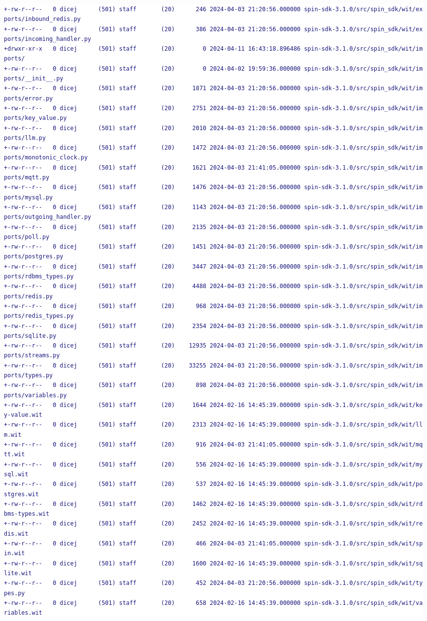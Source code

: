 ```diff
+-rw-r--r--   0 dicej      (501) staff       (20)      246 2024-04-03 21:20:56.000000 spin-sdk-3.1.0/src/spin_sdk/wit/exports/inbound_redis.py
+-rw-r--r--   0 dicej      (501) staff       (20)      386 2024-04-03 21:20:56.000000 spin-sdk-3.1.0/src/spin_sdk/wit/exports/incoming_handler.py
+drwxr-xr-x   0 dicej      (501) staff       (20)        0 2024-04-11 16:43:18.896486 spin-sdk-3.1.0/src/spin_sdk/wit/imports/
+-rw-r--r--   0 dicej      (501) staff       (20)        0 2024-04-02 19:59:36.000000 spin-sdk-3.1.0/src/spin_sdk/wit/imports/__init__.py
+-rw-r--r--   0 dicej      (501) staff       (20)     1871 2024-04-03 21:20:56.000000 spin-sdk-3.1.0/src/spin_sdk/wit/imports/error.py
+-rw-r--r--   0 dicej      (501) staff       (20)     2751 2024-04-03 21:20:56.000000 spin-sdk-3.1.0/src/spin_sdk/wit/imports/key_value.py
+-rw-r--r--   0 dicej      (501) staff       (20)     2010 2024-04-03 21:20:56.000000 spin-sdk-3.1.0/src/spin_sdk/wit/imports/llm.py
+-rw-r--r--   0 dicej      (501) staff       (20)     1472 2024-04-03 21:20:56.000000 spin-sdk-3.1.0/src/spin_sdk/wit/imports/monotonic_clock.py
+-rw-r--r--   0 dicej      (501) staff       (20)     1621 2024-04-03 21:41:05.000000 spin-sdk-3.1.0/src/spin_sdk/wit/imports/mqtt.py
+-rw-r--r--   0 dicej      (501) staff       (20)     1476 2024-04-03 21:20:56.000000 spin-sdk-3.1.0/src/spin_sdk/wit/imports/mysql.py
+-rw-r--r--   0 dicej      (501) staff       (20)     1143 2024-04-03 21:20:56.000000 spin-sdk-3.1.0/src/spin_sdk/wit/imports/outgoing_handler.py
+-rw-r--r--   0 dicej      (501) staff       (20)     2135 2024-04-03 21:20:56.000000 spin-sdk-3.1.0/src/spin_sdk/wit/imports/poll.py
+-rw-r--r--   0 dicej      (501) staff       (20)     1451 2024-04-03 21:20:56.000000 spin-sdk-3.1.0/src/spin_sdk/wit/imports/postgres.py
+-rw-r--r--   0 dicej      (501) staff       (20)     3447 2024-04-03 21:20:56.000000 spin-sdk-3.1.0/src/spin_sdk/wit/imports/rdbms_types.py
+-rw-r--r--   0 dicej      (501) staff       (20)     4488 2024-04-03 21:20:56.000000 spin-sdk-3.1.0/src/spin_sdk/wit/imports/redis.py
+-rw-r--r--   0 dicej      (501) staff       (20)      968 2024-04-03 21:20:56.000000 spin-sdk-3.1.0/src/spin_sdk/wit/imports/redis_types.py
+-rw-r--r--   0 dicej      (501) staff       (20)     2354 2024-04-03 21:20:56.000000 spin-sdk-3.1.0/src/spin_sdk/wit/imports/sqlite.py
+-rw-r--r--   0 dicej      (501) staff       (20)    12935 2024-04-03 21:20:56.000000 spin-sdk-3.1.0/src/spin_sdk/wit/imports/streams.py
+-rw-r--r--   0 dicej      (501) staff       (20)    33255 2024-04-03 21:20:56.000000 spin-sdk-3.1.0/src/spin_sdk/wit/imports/types.py
+-rw-r--r--   0 dicej      (501) staff       (20)      898 2024-04-03 21:20:56.000000 spin-sdk-3.1.0/src/spin_sdk/wit/imports/variables.py
+-rw-r--r--   0 dicej      (501) staff       (20)     1644 2024-02-16 14:45:39.000000 spin-sdk-3.1.0/src/spin_sdk/wit/key-value.wit
+-rw-r--r--   0 dicej      (501) staff       (20)     2313 2024-02-16 14:45:39.000000 spin-sdk-3.1.0/src/spin_sdk/wit/llm.wit
+-rw-r--r--   0 dicej      (501) staff       (20)      916 2024-04-03 21:41:05.000000 spin-sdk-3.1.0/src/spin_sdk/wit/mqtt.wit
+-rw-r--r--   0 dicej      (501) staff       (20)      556 2024-02-16 14:45:39.000000 spin-sdk-3.1.0/src/spin_sdk/wit/mysql.wit
+-rw-r--r--   0 dicej      (501) staff       (20)      537 2024-02-16 14:45:39.000000 spin-sdk-3.1.0/src/spin_sdk/wit/postgres.wit
+-rw-r--r--   0 dicej      (501) staff       (20)     1462 2024-02-16 14:45:39.000000 spin-sdk-3.1.0/src/spin_sdk/wit/rdbms-types.wit
+-rw-r--r--   0 dicej      (501) staff       (20)     2452 2024-02-16 14:45:39.000000 spin-sdk-3.1.0/src/spin_sdk/wit/redis.wit
+-rw-r--r--   0 dicej      (501) staff       (20)      466 2024-04-03 21:41:05.000000 spin-sdk-3.1.0/src/spin_sdk/wit/spin.wit
+-rw-r--r--   0 dicej      (501) staff       (20)     1600 2024-02-16 14:45:39.000000 spin-sdk-3.1.0/src/spin_sdk/wit/sqlite.wit
+-rw-r--r--   0 dicej      (501) staff       (20)      452 2024-04-03 21:20:56.000000 spin-sdk-3.1.0/src/spin_sdk/wit/types.py
+-rw-r--r--   0 dicej      (501) staff       (20)      658 2024-02-16 14:45:39.000000 spin-sdk-3.1.0/src/spin_sdk/wit/variables.wit
```